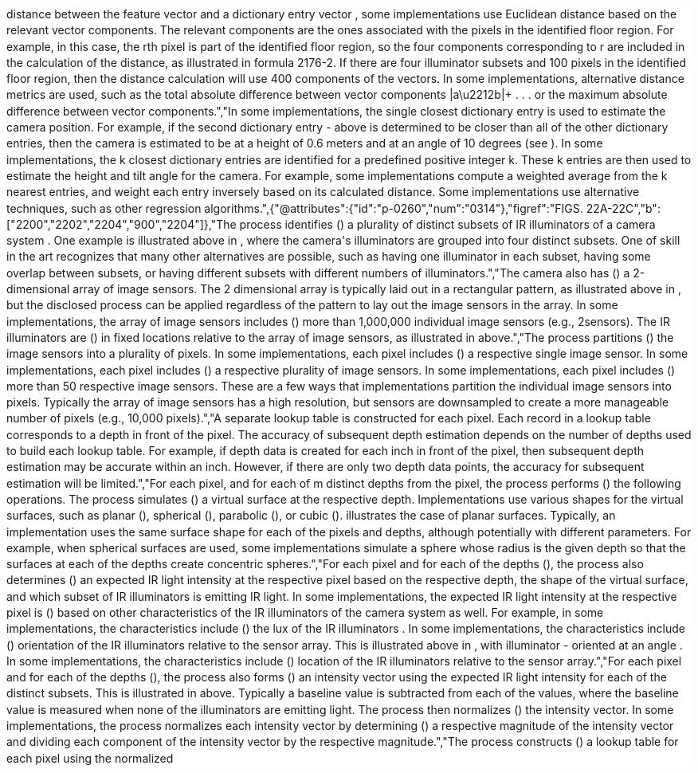 distance between the feature vector  and a dictionary entry vector , some implementations use Euclidean distance based on the relevant vector components. The relevant components are the ones associated with the pixels in the identified floor region. For example, in this case, the rth pixel is part of the identified floor region, so the four components corresponding to r are included in the calculation of the distance, as illustrated in formula 2176-2. If there are four illuminator subsets and 100 pixels in the identified floor region, then the distance calculation will use 400 components of the vectors. In some implementations, alternative distance metrics are used, such as the total absolute difference between vector components |a\u2212b|+ . . . or the maximum absolute difference between vector components.","In some implementations, the single closest dictionary entry is used to estimate the camera position. For example, if the second dictionary entry - above is determined to be closer than all of the other dictionary entries, then the camera is estimated to be at a height of 0.6 meters and at an angle of 10 degrees (see ). In some implementations, the k closest dictionary entries are identified for a predefined positive integer k. These k entries are then used to estimate the height and tilt angle for the camera. For example, some implementations compute a weighted average from the k nearest entries, and weight each entry inversely based on its calculated distance. Some implementations use alternative techniques, such as other regression algorithms.",{"@attributes":{"id":"p-0260","num":"0314"},"figref":"FIGS. 22A-22C","b":["2200","2202","2204","900","2204"]},"The process identifies () a plurality of distinct subsets of IR illuminators  of a camera system . One example is illustrated above in , where the camera's  illuminators  are grouped into four distinct subsets. One of skill in the art recognizes that many other alternatives are possible, such as having one illuminator in each subset, having some overlap between subsets, or having different subsets with different numbers of illuminators.","The camera also has () a 2-dimensional array  of image sensors. The 2 dimensional array  is typically laid out in a rectangular pattern, as illustrated above in , but the disclosed process  can be applied regardless of the pattern to lay out the image sensors in the array. In some implementations, the array of image sensors includes () more than 1,000,000 individual image sensors (e.g., 2sensors). The IR illuminators  are () in fixed locations relative to the array  of image sensors, as illustrated in  above.","The process partitions () the image sensors into a plurality of pixels. In some implementations, each pixel includes () a respective single image sensor. In some implementations, each pixel includes () a respective plurality of image sensors. In some implementations, each pixel includes () more than 50 respective image sensors. These are a few ways that implementations partition the individual image sensors into pixels. Typically the array of image sensors has a high resolution, but sensors are downsampled to create a more manageable number of pixels (e.g., 10,000 pixels).","A separate lookup table is constructed for each pixel. Each record in a lookup table corresponds to a depth in front of the pixel. The accuracy of subsequent depth estimation depends on the number of depths used to build each lookup table. For example, if depth data is created for each inch in front of the pixel, then subsequent depth estimation may be accurate within an inch. However, if there are only two depth data points, the accuracy for subsequent estimation will be limited.","For each pixel, and for each of m distinct depths from the pixel, the process performs () the following operations. The process simulates () a virtual surface at the respective depth. Implementations use various shapes for the virtual surfaces, such as planar (), spherical (), parabolic (), or cubic ().  illustrates the case of planar surfaces. Typically, an implementation uses the same surface shape for each of the pixels and depths, although potentially with different parameters. For example, when spherical surfaces are used, some implementations simulate a sphere whose radius is the given depth so that the surfaces at each of the depths create concentric spheres.","For each pixel and for each of the depths (), the process also determines () an expected IR light intensity at the respective pixel based on the respective depth, the shape of the virtual surface, and which subset of IR illuminators is emitting IR light. In some implementations, the expected IR light intensity at the respective pixel is () based on other characteristics of the IR illuminators of the camera system as well. For example, in some implementations, the characteristics include () the lux of the IR illuminators . In some implementations, the characteristics include () orientation of the IR illuminators relative to the sensor array. This is illustrated above in , with illuminator - oriented at an angle . In some implementations, the characteristics include () location of the IR illuminators relative to the sensor array.","For each pixel and for each of the depths (), the process also forms () an intensity vector using the expected IR light intensity for each of the distinct subsets. This is illustrated in  above. Typically a baseline value is subtracted from each of the values, where the baseline value is measured when none of the illuminators are emitting light. The process then normalizes () the intensity vector. In some implementations, the process normalizes each intensity vector by determining () a respective magnitude of the intensity vector and dividing each component of the intensity vector by the respective magnitude.","The process constructs () a lookup table for each pixel using the normalized